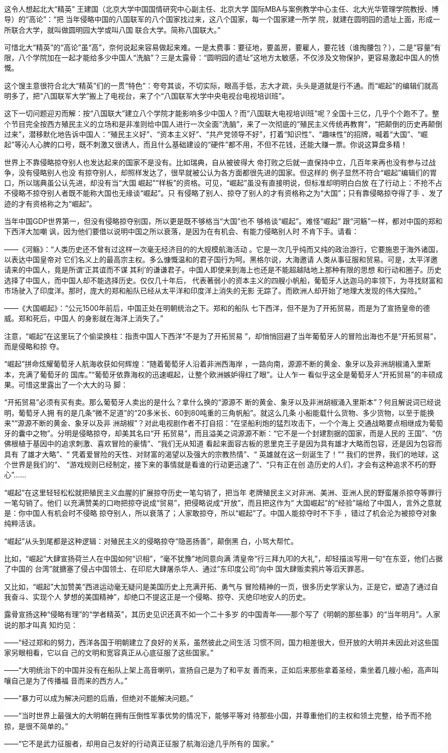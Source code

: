 这令人想起北大“精英” 王建国（北京大学中国国情研究中心副主任、北京大学 国际MBA与案例教学中心主任、北大光华管理学院教授、博导）的“高论”：“把 当年侵略中国的八国联军的八个国家找过来，这八个国家，每一个国家建一所学 院，就建在圆明园的遗址上面，形成一所联合大学，就叫做圆明园大学或叫八国 联合大学。简称八国联大。” 

可惜北大“精英”的“高论”虽“高”，奈何说起来容易做起来难。一是太费事：要征地，要盖房，要雇人，要花钱（谁掏腰包？），二是“容量”有限，八个学院加在一起才能给多少中国人“洗脑”？三是太露骨：“圆明园的遗址”这地方太敏感，不仅涉及文物保护，更容易激起中国人的愤慨。

这个馊主意很符合北大“精英”们的一贯“特色”：夸夸其谈，不切实际，眼高手低，志大才疏，头头是道就是行不通。而“崛起”的编辑们就高明多了，把“八国联军大学”搬上了电视台，来了个“八国联军大学中央电视台电视培训班”。

这下一切问题迎刃而解：按“八国联大”建立八个学院才能影响多少中国人？而“八国联大电视培训班”呢？全国十三亿，几乎个个跑不了。整个节目完全按西方殖民主义的立场和是非准则给中国人进行一次全面“洗脑”，来了一次彻底的“殖民主义传统再教育”，“把颠倒的历史再颠倒过来”，潜移默化地告诉中国人：“殖民主义好”、“资本主义好”、“共产党领导不好”，打着“知识性”、“趣味性”的招牌，喊着“大国”、“崛起”等沁人心脾的口号，既不刺激又很诱人，而且什么基础建设的“硬件”都不用，不但不花钱，还能大赚一票。你说这算盘多精！

世界上不靠侵略掠夺别人也发达起来的国家不是没有。比如瑞典，自从被彼得大 帝打败之后就一直保持中立，几百年来再也没有参与过战争，没有侵略别人也没 有掠夺别人，却照样发达了，很早就被公认为各方面都很先进的国家。但这样的 例子显然不符合“崛起”编辑们的胃口，所以瑞典虽公认先进，却没有当“大国 崛起”“样板”的资格。可见，“崛起”虽没有直接明说，但标准却明明白白放 在了行动上：不抢不占不侵略不掠夺别人者既不能称大国也无缘谈“崛起”。只 有侵略了别人、掠夺了别人的才有资格称之为“大国”；只有靠侵略掠夺得了手 、发了迹的才有资格称之为“崛起”。 

当年中国GDP世界第一，但没有侵略掠夺别国，所以更是既不够格当“大国”也不 够格谈“崛起”。难怪“崛起” 跟“河觞”一样，都对中国的郑和下西洋大加嘲 讽，因为他们要借以说明中国之所以衰落，是因为在有机会、有能力侵略别人时 不肯下手。请看： 

――《河觞》：“人类历史还不曾有过这样一次毫无经济目的的大规模航海活动 。它是一次几乎纯而又纯的政治游行，它要施恩于海外诸国，以表达中国皇帝对 它们名义上的最高宗主权。多么慷慨温和的君子国行为呵。黑格尔说，大海邀请 人类从事征服和贸易。可是，太平洋邀请来的中国人，竟是所谓‘正其谊而不谋 其利’的谦谦君子。中国人即使来到海上也还是不能超越陆地上那种有限的思想 和行动和圈子。历史选择了中国人，而中国人却不能选择历史。仅仅几十年后， 代表著弱小的资本主义的四艘小帆船，葡萄牙人达迦马的率领下，为寻找财富和 市场驶入了印度洋。那时，庞大的郑和船队已经从太平洋和印度洋上消失的无影 无踪了。而欧洲人却开始了地理大发现的伟大探险。” 

――《大国崛起》：“公元1500年前后，中国正处在明朝统治之下。郑和的船队 七下西洋，但不是为了开拓贸易，而是为了宣扬皇帝的德威。郑和死后，中国人 的身影就在海洋上消失了。” 

注意，“崛起”在这里玩了个偷梁换柱：指责中国人下西洋“不是为了开拓贸易 ”，却悄悄回避了当年葡萄牙人的冒险出海也不是“开拓贸易”，而是侵略和掠 夺。 

“崛起”拼命炫耀葡萄牙人航海收获如何辉煌：“随着葡萄牙人沿着非洲西海岸 ，一路向南，源源不断的黄金、象牙以及非洲胡椒涌入里斯本，充满了葡萄牙的 国库。”“葡萄牙依靠海权的迅速崛起，让整个欧洲嫉妒得红了眼”。让人乍一 看似乎这全是葡萄牙人“开拓贸易”的丰硕成果。可惜这里露出了一个大大的马 脚： 

“开拓贸易”必须有买有卖。那么葡萄牙人卖出的是什么？拿什么换的“源源不 断的黄金、象牙以及非洲胡椒涌入里斯本”？何且解说词已经说明，葡萄牙人拥 有的是几条“微不足道”的“20多米长、60到80吨重的三角帆船”。就这么几条 小船能载什么货物、多少货物，以至于能换来““源源不断的黄金、象牙以及非 洲胡椒”？对此电视剧作者不打自招：“在坚船利炮的猛烈攻击下，一个个海上 交通战略要点相继成为葡萄牙的囊中之物”。分明是侵略掠夺，却美其名曰“开 拓贸易”，而且溢美之词源源不断：“它不是一个封建割据的国家，而是人民的 王国”、“仿佛根植于基因中的追求刺激、喜欢冒险的豪情”、“我们无从知道 看起来面容古板的恩里克王子是因为具有雄才大略而包容，还是因为包容而具有 了雄才大略”、“ 凭着爱冒险的天性、对财富的渴望以及强大的宗教热情”、“ 英雄就在这一刻诞生了！”“ 我们的世界，我们的地球，这个世界是我们的”、 “游戏规则已经制定，接下来的事情就是看谁的行动更迅速了”、“只有正在创 造历史的人们，才会有这种追求不朽的野心”…… 

“崛起”在这里轻轻松松就把殖民主义血腥的扩展掠夺历史一笔勾销了，把当年 老牌殖民主义对非洲、美洲、亚洲人民的野蛮屠杀掠夺等罪行一笔勾销了。他们 以充满赞美的口吻把掠夺说成“贸易”，把侵略说成“开放”，而且把这作为“ 大国崛起”的“经验”端给了中国人，言外之意就是：你中国人有机会时不侵略 掠夺别人，所以衰落了；人家敢掠夺，所以“崛起”了。中国人能掠夺时不下手 ，错过了机会沦为被掠夺对象纯粹活该。 

“崛起”从头到尾都是这种逻辑：对殖民主义的侵略掠夺“隐恶扬善”，颠倒黑 白，小骂大帮忙。 

比如，“崛起”大肆宣扬荷兰人在中国如何“识相”，“毫不犹豫”地同意向满 清皇帝“行三拜九叩的大礼”，却轻描淡写用一句“在东亚，他们占据了中国的 台湾”就搪塞了侵占中国领土、在印尼大肆屠杀华人、通过“东印度公司”向中 国大肆贩卖鸦片等滔天罪恶。 

又比如，“崛起”大加赞美“西进运动毫无疑问是美国历史上充满开拓、勇气与 冒险精神的一页，很多历史学家认为，正是它，塑造了通过自我奋斗、实现个人 梦想的美国精神”，却绝口不提这正是一个侵略、掠夺、灭绝印地安人的历史。

露骨宣扬这种“侵略有理”的“学者精英”，其历史见识还真不如一个二十多岁 的中国青年――那个写了《明朝的那些事》的“当年明月”。人家说的那才叫真 知灼见： 

――“经过郑和的努力，西洋各国于明朝建立了良好的关系，虽然彼此之间生活 习惯不同，国力相差很大，但开放的大明并未因此对这些国家另眼相看，它以自 己的文明和宽容真正从心底征服了这些国家。” 

――“大明统治下的中国并没有在船队上架上高音喇叭，宣扬自己是为了和平友 善而来，正如后来那些拿着圣经，乘坐着几艘小船，高声叫嚷自己是为了传播福 音而来的西方人。” 

――“暴力可以成为解决问题的后盾，但绝对不能解决问题。” 

――“当时世界上最强大的大明朝在拥有压倒性军事优势的情况下，能够平等对 待那些小国，并尊重他们的主权和领土完整，给予而不抢掠，是很不简单的。”

――“它不是武力征服者，却用自己友好的行动真正征服了航海沿途几乎所有的 国家。” 
